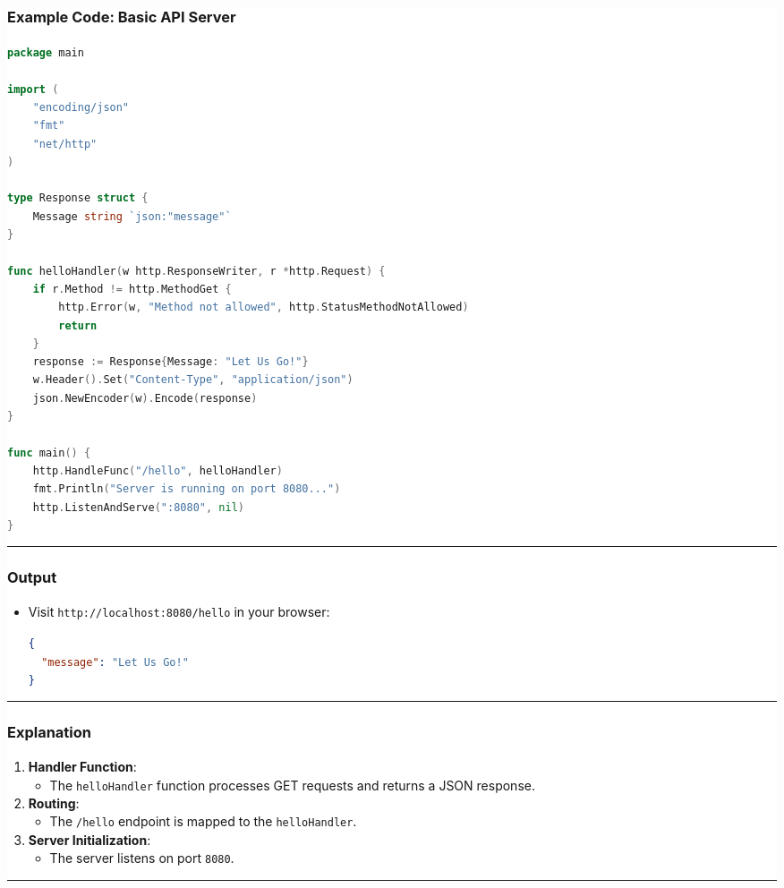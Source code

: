 
### **Example Code: Basic API Server**
```go
package main

import (
	"encoding/json"
	"fmt"
	"net/http"
)

type Response struct {
	Message string `json:"message"`
}

func helloHandler(w http.ResponseWriter, r *http.Request) {
	if r.Method != http.MethodGet {
		http.Error(w, "Method not allowed", http.StatusMethodNotAllowed)
		return
	}
	response := Response{Message: "Let Us Go!"}
	w.Header().Set("Content-Type", "application/json")
	json.NewEncoder(w).Encode(response)
}

func main() {
	http.HandleFunc("/hello", helloHandler)
	fmt.Println("Server is running on port 8080...")
	http.ListenAndServe(":8080", nil)
}
```

---

### **Output**
- Visit `http://localhost:8080/hello` in your browser:
  ```json
  {
    "message": "Let Us Go!"
  }
  ```

---

### **Explanation**
1. **Handler Function**:
   - The `helloHandler` function processes GET requests and returns a JSON response.
2. **Routing**:
   - The `/hello` endpoint is mapped to the `helloHandler`.
3. **Server Initialization**:
   - The server listens on port `8080`.

---